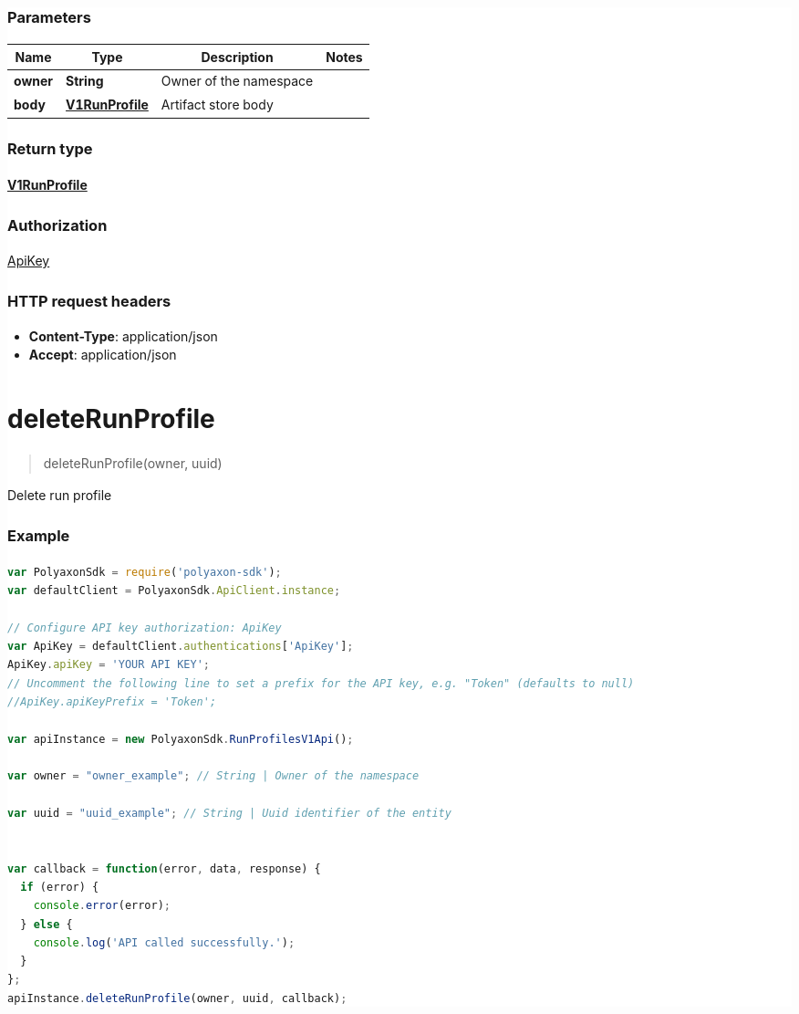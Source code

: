 ### Parameters

Name | Type | Description  | Notes
------------- | ------------- | ------------- | -------------
 **owner** | **String**| Owner of the namespace | 
 **body** | [**V1RunProfile**](V1RunProfile.md)| Artifact store body | 

### Return type

[**V1RunProfile**](V1RunProfile.md)

### Authorization

[ApiKey](../README.md#ApiKey)

### HTTP request headers

 - **Content-Type**: application/json
 - **Accept**: application/json

<a name="deleteRunProfile"></a>
# **deleteRunProfile**
> deleteRunProfile(owner, uuid)

Delete run profile

### Example
```javascript
var PolyaxonSdk = require('polyaxon-sdk');
var defaultClient = PolyaxonSdk.ApiClient.instance;

// Configure API key authorization: ApiKey
var ApiKey = defaultClient.authentications['ApiKey'];
ApiKey.apiKey = 'YOUR API KEY';
// Uncomment the following line to set a prefix for the API key, e.g. "Token" (defaults to null)
//ApiKey.apiKeyPrefix = 'Token';

var apiInstance = new PolyaxonSdk.RunProfilesV1Api();

var owner = "owner_example"; // String | Owner of the namespace

var uuid = "uuid_example"; // String | Uuid identifier of the entity


var callback = function(error, data, response) {
  if (error) {
    console.error(error);
  } else {
    console.log('API called successfully.');
  }
};
apiInstance.deleteRunProfile(owner, uuid, callback);
```
